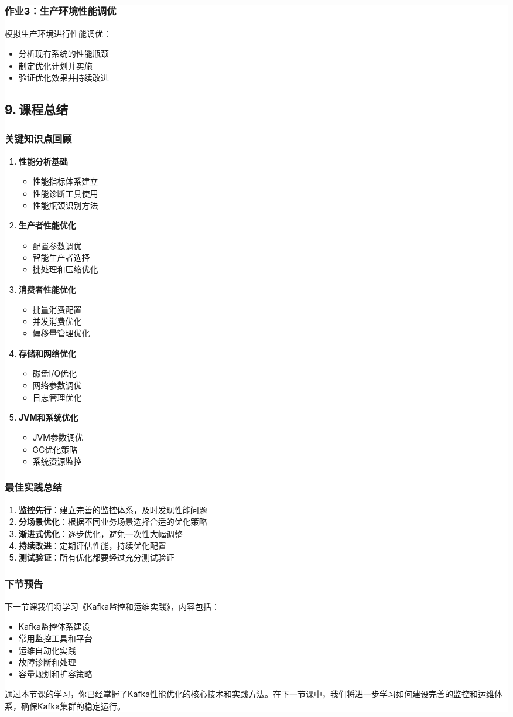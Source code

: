 ### 作业3：生产环境性能调优
模拟生产环境进行性能调优：
- 分析现有系统的性能瓶颈
- 制定优化计划并实施
- 验证优化效果并持续改进

## 9. 课程总结

### 关键知识点回顾

1. **性能分析基础**
   - 性能指标体系建立
   - 性能诊断工具使用
   - 性能瓶颈识别方法

2. **生产者性能优化**
   - 配置参数调优
   - 智能生产者选择
   - 批处理和压缩优化

3. **消费者性能优化**
   - 批量消费配置
   - 并发消费优化
   - 偏移量管理优化

4. **存储和网络优化**
   - 磁盘I/O优化
   - 网络参数调优
   - 日志管理优化

5. **JVM和系统优化**
   - JVM参数调优
   - GC优化策略
   - 系统资源监控

### 最佳实践总结

1. **监控先行**：建立完善的监控体系，及时发现性能问题
2. **分场景优化**：根据不同业务场景选择合适的优化策略
3. **渐进式优化**：逐步优化，避免一次性大幅调整
4. **持续改进**：定期评估性能，持续优化配置
5. **测试验证**：所有优化都要经过充分测试验证

### 下节预告

下一节课我们将学习《Kafka监控和运维实践》，内容包括：
- Kafka监控体系建设
- 常用监控工具和平台
- 运维自动化实践
- 故障诊断和处理
- 容量规划和扩容策略

通过本节课的学习，你已经掌握了Kafka性能优化的核心技术和实践方法。在下一节课中，我们将进一步学习如何建设完善的监控和运维体系，确保Kafka集群的稳定运行。
